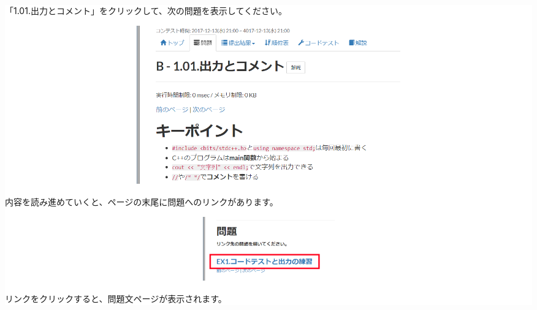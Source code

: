 「1.01.出力とコメント」をクリックして、次の問題を表示してください。

<p align="center">
<img src="images/atc_12.png" width="50%" />
</p>

内容を読み進めていくと、ページの末尾に問題へのリンクがあります。

<p align="center">
<img src="images/atc_13.png" width="25%" />
</p>

リンクをクリックすると、問題文ページが表示されます。
